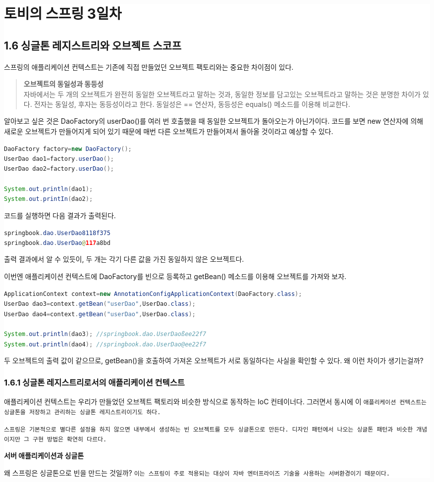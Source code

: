# 토비의 스프링 3일차

## 1.6 싱글톤 레지스트리와 오브젝트 스코프

스프링의 애플리케이션 컨텍스트는 기존에 직접 만들었던 오브젝트 팩토리와는 중요한 차이점이 있다.



> **오브젝트의 동일성과 동등성** <br/> 자바에서는 두 개의 오브젝트가 완전히 동일한 오브젝트라고 말하는 것과, 동일한 정보를 담고있는 오브젝트라고 말하는 것은 분명한
> 차이가 있다. 전자는 동일성, 후자는 동등성이라고 한다. 동일성은 == 연산자, 동등성은 equals() 메소드를 이용해 비교한다.

알아보고 싶은 것은 DaoFactory의 userDao()를 여러 번 호출했을 때 동일한 오브젝트가 돌아오는가 아닌가이다. 코드를 보면 new 연산자에 의해 새로운 오브젝트가
만들어지게 되어 있기 때문에 매번 다른 오브젝트가 만들어져서 돌아올 것이라고 예상할 수 있다.

```java
DaoFactory factory=new DaoFactory();
UserDao dao1=factory.userDao();
UserDao dao2=factory.userDao();

System.out.println(dao1);
System.out.printIn(dao2);
```

코드를 실행하면 다음 결과가 출력된다.

```java
springbook.dao.UserDao8118f375
springbook.dao.UserDao@117a8bd
```

출력 결과에서 알 수 있듯이, 두 개는 각기 다른 값을 가진 동일하지 않은 오브젝트다.

이번엔 애플리케이션 컨텍스트에 DaoFactory를 빈으로 등록하고 getBean() 메소드를 이용해 오브젝트를 가져와 보자.

```java
ApplicationContext context=new AnnotationConfigApplicationContext(DaoFactory.class);
UserDao dao3=context.getBean("userDao",UserDao.class);
UserDao dao4=context.getBean("userDao",UserDao.class);

System.out.println(dao3); //springbook.dao.UserDaoßee22f7
System.out.println(dao4); //springbook.dao.UserDao@ee22f7
```

두 오브젝트의 출력 값이 같으므로, getBean()을 호출하여 가져온 오브젝트가 서로 동일하다는 사실을 확인할 수 있다. 왜 이런 차이가 생기는걸까?

### 1.6.1 싱글톤 레지스트리로서의 애플리케이션 컨텍스트

애플리케이션 컨텍스트는 우리가 만들었던 오브젝트 팩토리와 비슷한 방식으로 동작하는 IoC 컨테이너다. 그러면서 동시에
이 `애플리케이션 컨텍스트는 싱글톤을 저장하고 관리하는 싱글톤 레지스트리이기도 하다.`

`스프링은 기본적으로 별다른 설정을 하지 않으면 내부에서 생성하는 빈 오브젝트를 모두 싱글톤으로 만든다. 디자인 패턴에서 나오는 싱글톤 패턴과 비슷한 개념이지만 그 구현 방법은 확연히 다르다.`

**서버 애플리케이션과 싱글톤**

왜 스프링은 싱글톤으로 빈을 만드는 것일까? `이는 스프링이 주로 적용되는 대상이 자바 엔터프라이즈 기술을 사용하는 서버환경이기 때문이다.`

